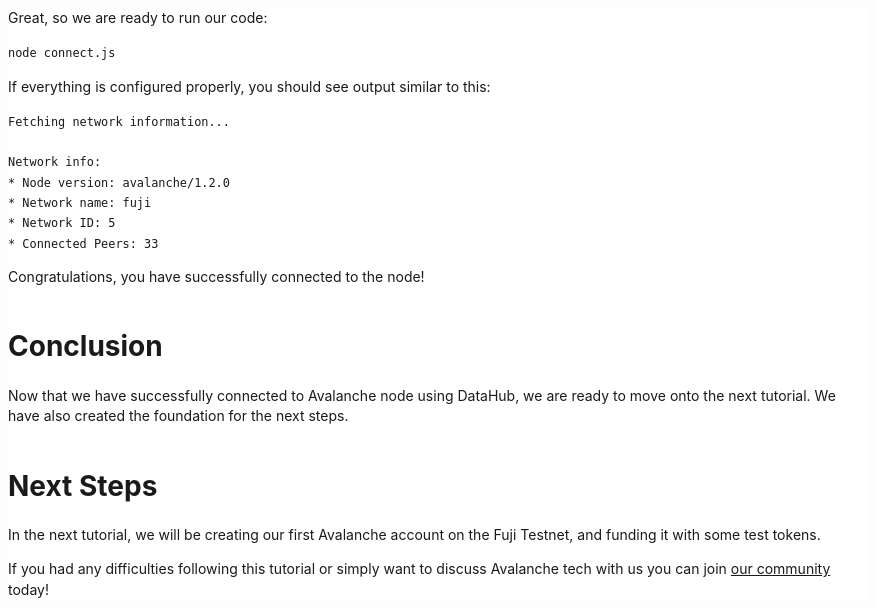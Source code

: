 Great, so we are ready to run our code:

```bash
node connect.js
```

If everything is configured properly, you should see output similar to this:

```
Fetching network information...

Network info:
* Node version: avalanche/1.2.0
* Network name: fuji
* Network ID: 5
* Connected Peers: 33
```

Congratulations, you have successfully connected to the node!

# Conclusion

Now that we have successfully connected to Avalanche node using DataHub, we are ready to move onto the next tutorial. We have also created the foundation for the next steps.

# Next Steps

In the next tutorial, we will be creating our first Avalanche account on the Fuji Testnet, and funding it with some test tokens.

If you had any difficulties following this tutorial or simply want to discuss Avalanche tech with us you can join [our community](https://discord.gg/fszyM7K) today!

